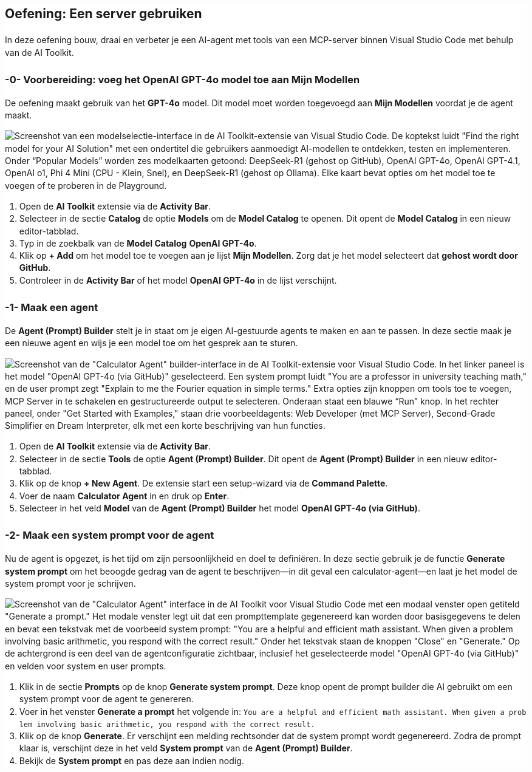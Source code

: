 ## Oefening: Een server gebruiken

In deze oefening bouw, draai en verbeter je een AI-agent met tools van een MCP-server binnen Visual Studio Code met behulp van de AI Toolkit.

### -0- Voorbereiding: voeg het OpenAI GPT-4o model toe aan Mijn Modellen

De oefening maakt gebruik van het **GPT-4o** model. Dit model moet worden toegevoegd aan **Mijn Modellen** voordat je de agent maakt.

![Screenshot van een modelselectie-interface in de AI Toolkit-extensie van Visual Studio Code. De koptekst luidt "Find the right model for your AI Solution" met een ondertitel die gebruikers aanmoedigt AI-modellen te ontdekken, testen en implementeren. Onder “Popular Models” worden zes modelkaarten getoond: DeepSeek-R1 (gehost op GitHub), OpenAI GPT-4o, OpenAI GPT-4.1, OpenAI o1, Phi 4 Mini (CPU - Klein, Snel), en DeepSeek-R1 (gehost op Ollama). Elke kaart bevat opties om het model toe te voegen of te proberen in de Playground.](../../../../translated_images/aitk-model-catalog.2acd38953bb9c119aa629fe74ef34cc56e4eed35e7f5acba7cd0a59e614ab335.nl.png)

1. Open de **AI Toolkit** extensie via de **Activity Bar**.
1. Selecteer in de sectie **Catalog** de optie **Models** om de **Model Catalog** te openen. Dit opent de **Model Catalog** in een nieuw editor-tabblad.
1. Typ in de zoekbalk van de **Model Catalog** **OpenAI GPT-4o**.
1. Klik op **+ Add** om het model toe te voegen aan je lijst **Mijn Modellen**. Zorg dat je het model selecteert dat **gehost wordt door GitHub**.
1. Controleer in de **Activity Bar** of het model **OpenAI GPT-4o** in de lijst verschijnt.

### -1- Maak een agent

De **Agent (Prompt) Builder** stelt je in staat om je eigen AI-gestuurde agents te maken en aan te passen. In deze sectie maak je een nieuwe agent en wijs je een model toe om het gesprek aan te sturen.

![Screenshot van de "Calculator Agent" builder-interface in de AI Toolkit-extensie voor Visual Studio Code. In het linker paneel is het model "OpenAI GPT-4o (via GitHub)" geselecteerd. Een system prompt luidt "You are a professor in university teaching math," en de user prompt zegt "Explain to me the Fourier equation in simple terms." Extra opties zijn knoppen om tools toe te voegen, MCP Server in te schakelen en gestructureerde output te selecteren. Onderaan staat een blauwe “Run” knop. In het rechter paneel, onder "Get Started with Examples," staan drie voorbeeldagents: Web Developer (met MCP Server), Second-Grade Simplifier en Dream Interpreter, elk met een korte beschrijving van hun functies.](../../../../translated_images/aitk-agent-builder.901e3a2960c3e4774b29a23024ff5bec2d4232f57fae2a418b2aaae80f81c05f.nl.png)

1. Open de **AI Toolkit** extensie via de **Activity Bar**.
1. Selecteer in de sectie **Tools** de optie **Agent (Prompt) Builder**. Dit opent de **Agent (Prompt) Builder** in een nieuw editor-tabblad.
1. Klik op de knop **+ New Agent**. De extensie start een setup-wizard via de **Command Palette**.
1. Voer de naam **Calculator Agent** in en druk op **Enter**.
1. Selecteer in het veld **Model** van de **Agent (Prompt) Builder** het model **OpenAI GPT-4o (via GitHub)**.

### -2- Maak een system prompt voor de agent

Nu de agent is opgezet, is het tijd om zijn persoonlijkheid en doel te definiëren. In deze sectie gebruik je de functie **Generate system prompt** om het beoogde gedrag van de agent te beschrijven—in dit geval een calculator-agent—en laat je het model de system prompt voor je schrijven.

![Screenshot van de "Calculator Agent" interface in de AI Toolkit voor Visual Studio Code met een modaal venster open getiteld "Generate a prompt." Het modale venster legt uit dat een prompttemplate gegenereerd kan worden door basisgegevens te delen en bevat een tekstvak met de voorbeeld system prompt: "You are a helpful and efficient math assistant. When given a problem involving basic arithmetic, you respond with the correct result." Onder het tekstvak staan de knoppen "Close" en "Generate." Op de achtergrond is een deel van de agentconfiguratie zichtbaar, inclusief het geselecteerde model "OpenAI GPT-4o (via GitHub)" en velden voor system en user prompts.](../../../../translated_images/aitk-generate-prompt.ba9e69d3d2bbe2a26444d0c78775540b14196061eee32c2054e9ee68c4f51f3a.nl.png)

1. Klik in de sectie **Prompts** op de knop **Generate system prompt**. Deze knop opent de prompt builder die AI gebruikt om een system prompt voor de agent te genereren.
1. Voer in het venster **Generate a prompt** het volgende in: `You are a helpful and efficient math assistant. When given a problem involving basic arithmetic, you respond with the correct result.`
1. Klik op de knop **Generate**. Er verschijnt een melding rechtsonder dat de system prompt wordt gegenereerd. Zodra de prompt klaar is, verschijnt deze in het veld **System prompt** van de **Agent (Prompt) Builder**.
1. Bekijk de **System prompt** en pas deze aan indien nodig.
